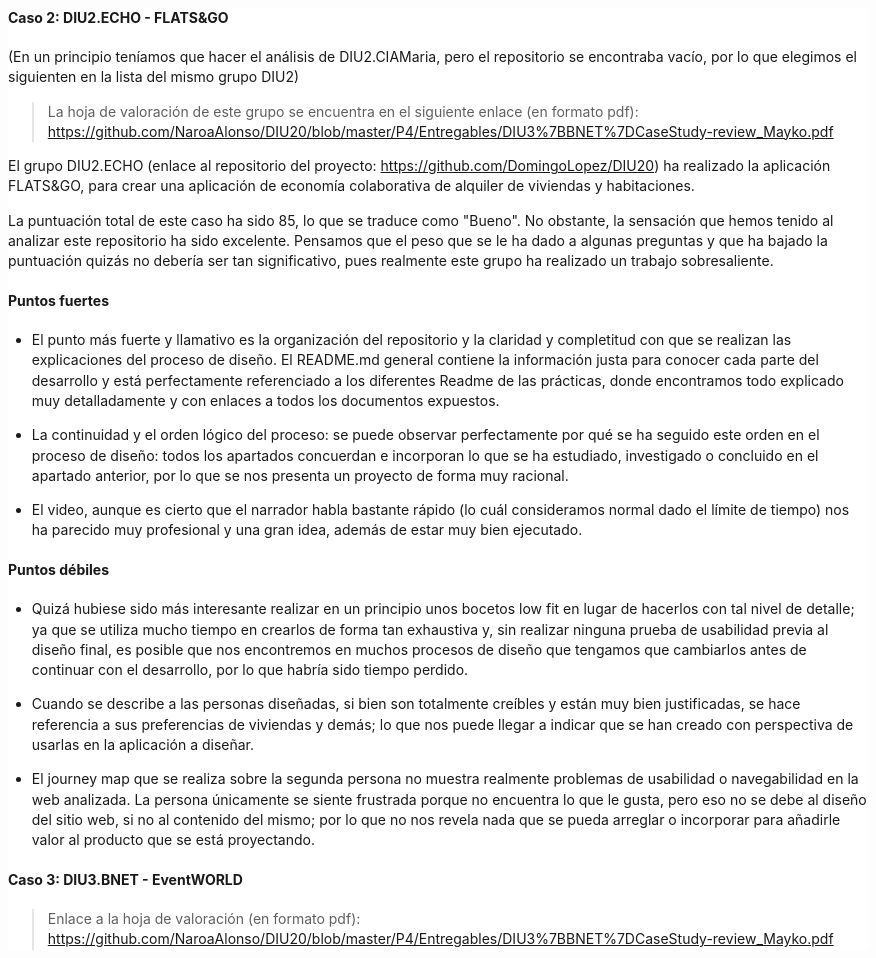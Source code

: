 #### Caso 2: DIU2.ECHO - FLATS&GO

(En un principio teníamos que hacer el análisis de DIU2.CIAMaria, pero el repositorio se encontraba vacío, por lo que elegimos el siguienten en la lista del mismo grupo DIU2)

> La hoja de valoración de este grupo se encuentra en el siguiente enlace (en formato pdf): https://github.com/NaroaAlonso/DIU20/blob/master/P4/Entregables/DIU3%7BBNET%7DCaseStudy-review_Mayko.pdf

El grupo DIU2.ECHO (enlace al repositorio del proyecto: https://github.com/DomingoLopez/DIU20) ha realizado la aplicación FLATS&GO, para crear una aplicación de economía colaborativa de alquiler de viviendas y habitaciones.

La puntuación total de este caso ha sido 85, lo que se traduce como "Bueno". No obstante, la sensación que hemos tenido al analizar este repositorio ha sido excelente. Pensamos que el peso que se le ha dado a algunas preguntas y que ha bajado la puntuación quizás no debería ser tan significativo, pues realmente este grupo ha realizado un trabajo sobresaliente.

#### Puntos fuertes

- El punto más fuerte y llamativo es la organización del repositorio y la claridad y completitud con que se realizan las explicaciones del proceso de diseño. El README.md general contiene la información justa para conocer cada parte del desarrollo y está perfectamente referenciado a los diferentes Readme de las prácticas, donde encontramos todo explicado muy detalladamente y con enlaces a todos los documentos expuestos.

- La continuidad y el orden lógico del proceso: se puede observar perfectamente por qué se ha seguido este orden en el proceso de diseño: todos los apartados concuerdan e incorporan lo que se ha estudiado, investigado o concluido en el apartado anterior, por lo que se nos presenta un proyecto de forma muy racional.

- El video, aunque es cierto que el narrador habla bastante rápido (lo cuál consideramos normal dado el límite de tiempo) nos ha parecido muy profesional y una gran idea, además de estar muy bien ejecutado.


#### Puntos débiles

- Quizá hubiese sido más interesante realizar en un principio unos bocetos low fit en lugar de hacerlos con tal nivel de detalle; ya que se utiliza mucho tiempo en crearlos de forma tan exhaustiva y, sin realizar ninguna prueba de usabilidad previa al diseño final, es posible que nos encontremos en muchos procesos de diseño que tengamos que cambiarlos antes de continuar con el desarrollo, por lo que habría sido tiempo perdido.

- Cuando se describe a las personas diseñadas, si bien son totalmente creíbles y están muy bien justificadas, se hace referencia a sus preferencias de viviendas y demás; lo que nos puede llegar a indicar que se han creado con perspectiva de usarlas en la aplicación a diseñar.

- El journey map que se realiza sobre la segunda persona no muestra realmente problemas de usabilidad o navegabilidad en la web analizada. La persona únicamente se siente frustrada porque no encuentra lo que le gusta, pero eso no se debe al diseño del sitio web, si no al contenido del mismo; por lo que no nos revela nada que se pueda arreglar o incorporar para añadirle valor al producto que se está proyectando. 


#### Caso 3: DIU3.BNET - EventWORLD

> Enlace a la hoja de valoración (en formato pdf): https://github.com/NaroaAlonso/DIU20/blob/master/P4/Entregables/DIU3%7BBNET%7DCaseStudy-review_Mayko.pdf
